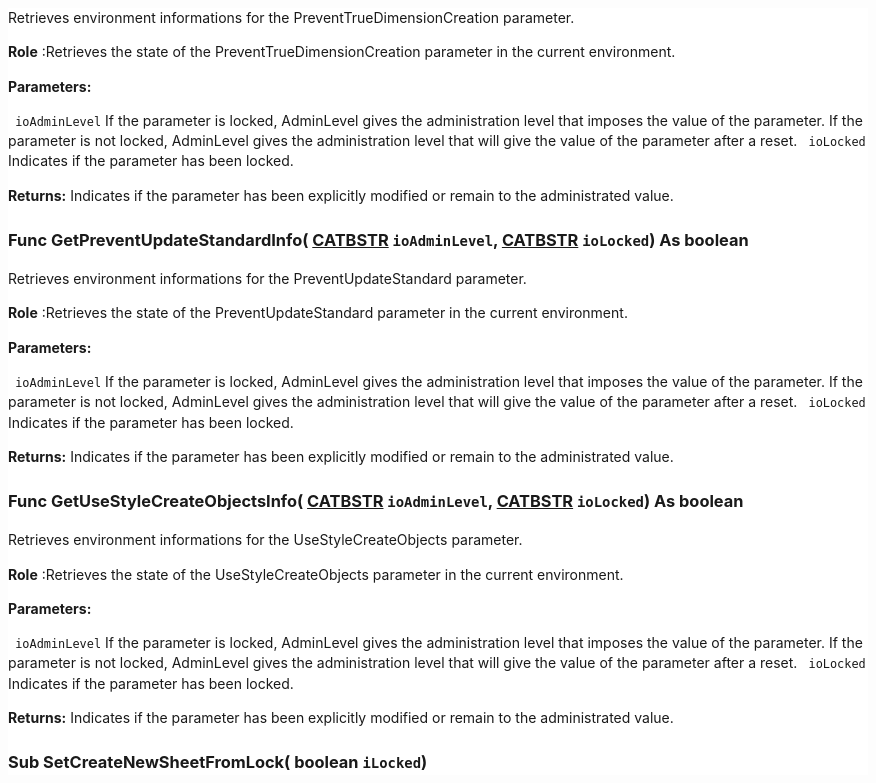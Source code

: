    Retrieves environment informations for the PreventTrueDimensionCreation parameter.

**Role** :Retrieves the state of the PreventTrueDimensionCreation parameter in the current environment.

**Parameters:**

` ioAdminLevel`
If the parameter is locked, AdminLevel gives the administration level that imposes the value of the parameter.
If the parameter is not locked, AdminLevel gives the administration level that will give the value of the parameter after a reset.
` ioLocked`      Indicates if the parameter has been locked.

**Returns:**      Indicates if the parameter has been explicitly modified or remain to the administrated value.  
### Func **GetPreventUpdateStandardInfo**( [CATBSTR](../System/typedef_CATBSTR_8129.md)  `ioAdminLevel`,  [CATBSTR](../System/typedef_CATBSTR_8129.md)  `ioLocked`) As boolean

   Retrieves environment informations for the PreventUpdateStandard parameter.

**Role** :Retrieves the state of the PreventUpdateStandard parameter in the current environment.

**Parameters:**

` ioAdminLevel`
If the parameter is locked, AdminLevel gives the administration level that imposes the value of the parameter.
If the parameter is not locked, AdminLevel gives the administration level that will give the value of the parameter after a reset.
` ioLocked`      Indicates if the parameter has been locked.

**Returns:**      Indicates if the parameter has been explicitly modified or remain to the administrated value.  
### Func **GetUseStyleCreateObjectsInfo**( [CATBSTR](../System/typedef_CATBSTR_8129.md)  `ioAdminLevel`,  [CATBSTR](../System/typedef_CATBSTR_8129.md)  `ioLocked`) As boolean

   Retrieves environment informations for the UseStyleCreateObjects parameter.

**Role** :Retrieves the state of the UseStyleCreateObjects parameter in the current environment.

**Parameters:**

` ioAdminLevel`
If the parameter is locked, AdminLevel gives the administration level that imposes the value of the parameter.
If the parameter is not locked, AdminLevel gives the administration level that will give the value of the parameter after a reset.
` ioLocked`      Indicates if the parameter has been locked.

**Returns:**      Indicates if the parameter has been explicitly modified or remain to the administrated value.  
### Sub **SetCreateNewSheetFromLock**( boolean  `iLocked`)
